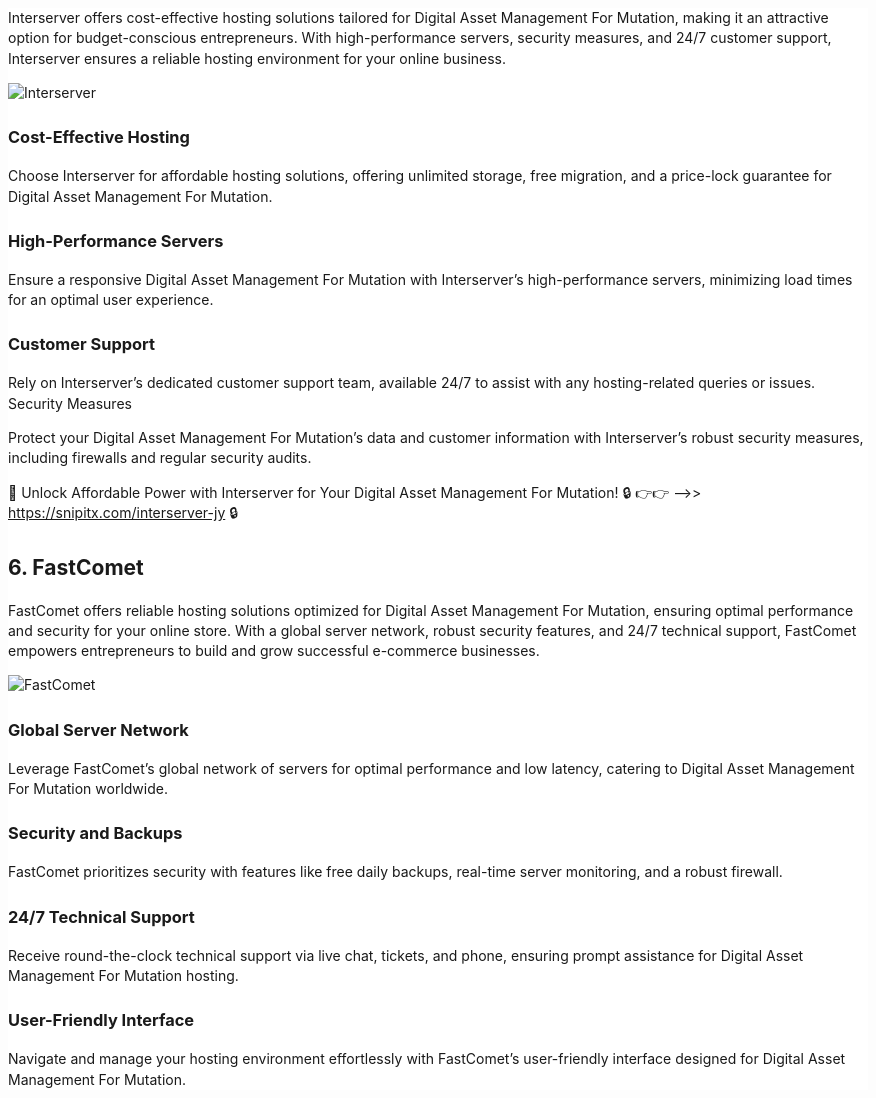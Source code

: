 Interserver offers cost-effective hosting solutions tailored for Digital Asset Management For Mutation, making it an attractive option for budget-conscious entrepreneurs. With high-performance servers, security measures, and 24/7 customer support, Interserver ensures a reliable hosting environment for your online business.

![Interserver](https://i.imgur.com/OM5dOEW.jpeg "Interserver Hosting")

### Cost-Effective Hosting
Choose Interserver for affordable hosting solutions, offering unlimited storage, free migration, and a price-lock guarantee for Digital Asset Management For Mutation.

### High-Performance Servers
Ensure a responsive Digital Asset Management For Mutation with Interserver’s high-performance servers, minimizing load times for an optimal user experience.

### Customer Support
Rely on Interserver’s dedicated customer support team, available 24/7 to assist with any hosting-related queries or issues.
Security Measures

Protect your Digital Asset Management For Mutation’s data and customer information with Interserver’s robust security measures, including firewalls and regular security audits.

💸 Unlock Affordable Power with Interserver for Your Digital Asset Management For Mutation! 🔒
👉👉 -->> https://snipitx.com/interserver-jy 🔒

## 6. FastComet

FastComet offers reliable hosting solutions optimized for Digital Asset Management For Mutation, ensuring optimal performance and security for your online store. With a global server network, robust security features, and 24/7 technical support, FastComet empowers entrepreneurs to build and grow successful e-commerce businesses.

![FastComet](https://i.imgur.com/7qgXuWp.png "FastComet Hosting")

### Global Server Network
Leverage FastComet’s global network of servers for optimal performance and low latency, catering to Digital Asset Management For Mutation worldwide.

### Security and Backups
FastComet prioritizes security with features like free daily backups, real-time server monitoring, and a robust firewall.

### 24/7 Technical Support
Receive round-the-clock technical support via live chat, tickets, and phone, ensuring prompt assistance for Digital Asset Management For Mutation hosting.

### User-Friendly Interface
Navigate and manage your hosting environment effortlessly with FastComet’s user-friendly interface designed for Digital Asset Management For Mutation.
